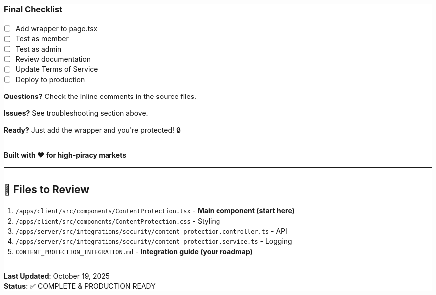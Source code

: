 ### Final Checklist
- [ ] Add wrapper to page.tsx
- [ ] Test as member
- [ ] Test as admin
- [ ] Review documentation
- [ ] Update Terms of Service
- [ ] Deploy to production

**Questions?** Check the inline comments in the source files.

**Issues?** See troubleshooting section above.

**Ready?** Just add the wrapper and you're protected! 🔒

---

**Built with ❤️ for high-piracy markets**

---

## 📄 Files to Review

1. `/apps/client/src/components/ContentProtection.tsx` - **Main component (start here)**
2. `/apps/client/src/components/ContentProtection.css` - Styling
3. `/apps/server/src/integrations/security/content-protection.controller.ts` - API
4. `/apps/server/src/integrations/security/content-protection.service.ts` - Logging
5. `CONTENT_PROTECTION_INTEGRATION.md` - **Integration guide (your roadmap)**

---

**Last Updated**: October 19, 2025  
**Status**: ✅ COMPLETE & PRODUCTION READY

